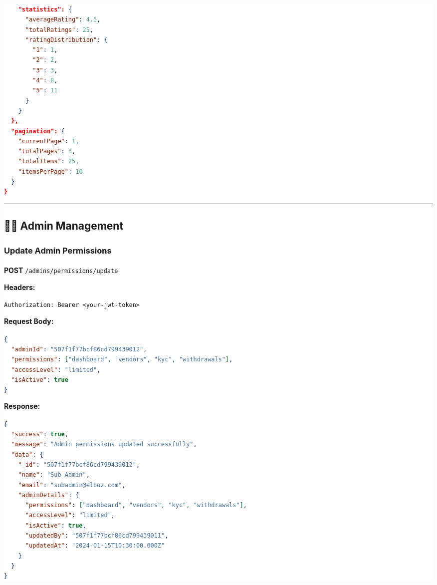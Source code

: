 ```json
    "statistics": {
      "averageRating": 4.5,
      "totalRatings": 25,
      "ratingDistribution": {
        "1": 1,
        "2": 2,
        "3": 3,
        "4": 8,
        "5": 11
      }
    }
  },
  "pagination": {
    "currentPage": 1,
    "totalPages": 3,
    "totalItems": 25,
    "itemsPerPage": 10
  }
}
```

---

## 👨‍💼 Admin Management

### Update Admin Permissions
**POST** `/admins/permissions/update`

**Headers:**
```
Authorization: Bearer <your-jwt-token>
```

**Request Body:**
```json
{
  "adminId": "507f1f77bcf86cd799439012",
  "permissions": ["dashboard", "vendors", "kyc", "withdrawals"],
  "accessLevel": "limited",
  "isActive": true
}
```

**Response:**
```json
{
  "success": true,
  "message": "Admin permissions updated successfully",
  "data": {
    "_id": "507f1f77bcf86cd799439012",
    "name": "Sub Admin",
    "email": "subadmin@elboz.com",
    "adminDetails": {
      "permissions": ["dashboard", "vendors", "kyc", "withdrawals"],
      "accessLevel": "limited",
      "isActive": true,
      "updatedBy": "507f1f77bcf86cd799439011",
      "updatedAt": "2024-01-15T10:30:00.000Z"
    }
  }
}
```
